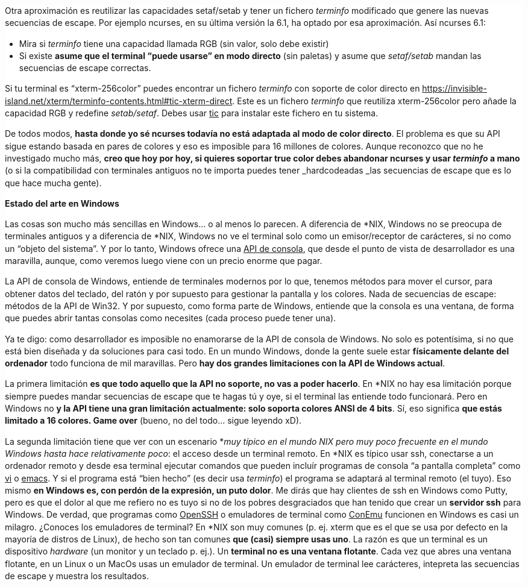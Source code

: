 Otra aproximación es reutilizar las capacidades setaf/setab y tener un fichero _terminfo_ modificado que genere las nuevas secuencias de escape. Por ejemplo ncurses, en su última versión la 6.1, ha optado por esa aproximación. Así ncurses 6.1:

  * Mira si _terminfo_ tiene una capacidad llamada RGB (sin valor, solo debe existir)
  * Si existe **asume que el terminal &#8220;puede usarse&#8221; en modo directo** (sin paletas) y asume que _setaf/setab_ mandan las secuencias de escape correctas.

Si tu terminal es &#8220;xterm-256color&#8221; puedes encontrar un fichero _terminfo_ con soporte de color directo en https://invisible-island.net/xterm/terminfo-contents.html#tic-xterm-direct. Este es un fichero _terminfo_ que reutiliza xterm-256color pero añade la capacidad RGB y redefine _setab/setaf_. Debes usar [tic][12] para instalar este fichero en tu sistema.
  
De todos modos, **hasta donde yo sé ncurses todavía no está adaptada al modo de color directo**. El problema es que su API sigue estando basada en pares de colores y eso es imposible para 16 millones de colores. Aunque reconozco que no he investigado mucho más, **creo que hoy por hoy, si quieres soportar true color debes abandonar ncurses y usar _terminfo_ a mano** (o si la compatibilidad con terminales antiguos no te importa puedes tener _hardcodeadas _las secuencias de escape que es lo que hace mucha gente).
  
**Estado del arte en Windows**
  
Las cosas son mucho más sencillas en Windows... o al menos lo parecen. A diferencia de \*NIX, Windows no se preocupa de terminales antiguos y a diferencia de \*NIX, Windows no ve el terminal solo como un emisor/receptor de carácteres, si no como un &#8220;objeto del sistema&#8221;. Y por lo tanto, Windows ofrece una [API de consola][13], que desde el punto de vista de desarrollador es una maravilla, aunque, como veremos luego viene con un precio enorme que pagar.
  
La API de consola de Windows, entiende de terminales modernos por lo que, tenemos métodos para mover el cursor, para obtener datos del teclado, del ratón y por supuesto para gestionar la pantalla y los colores. Nada de secuencias de escape: métodos de la API de Win32. Y por supuesto, como forma parte de Windows, entiende que la consola es una ventana, de forma que puedes abrir tantas consolas como necesites (cada proceso puede tener una).
  
Ya te digo: como desarrollador es imposible no enamorarse de la API de consola de Windows. No solo es potentísima, si no que está bien diseñada y da soluciones para casi todo. En un mundo Windows, donde la gente suele estar **físicamente delante del ordenador** todo funciona de mil maravillas. Pero **hay dos grandes limitaciones con la API de Windows actual**.
  
La primera limitación **es que todo aquello que la API no soporte, no vas a poder hacerlo**. En *NIX no hay esa limitación porque siempre puedes mandar secuencias de escape que te hagas tú y oye, si el terminal las entiende todo funcionará. Pero en Windows no **y la API tiene una gran limitación actualmente: solo soporta colores ANSI de 4 bits**. Sí, eso significa **que estás limitado a 16 colores. Game over** (bueno, no del todo... sigue leyendo xD).
  
La segunda limitación tiene que ver con un escenario **muy típico en el mundo *NIX pero muy poco frecuente en el mundo Windows hasta hace relativamente poco**: el acceso desde un terminal remoto. En *NIX es típico usar ssh, conectarse a un ordenador remoto y desde esa terminal ejecutar comandos que pueden incluír programas de consola &#8220;a pantalla completa&#8221; como [vi][14] o [emacs][15]. Y si el programa está &#8220;bien hecho&#8221; (es decir usa _terminfo_) el programa se adaptará al terminal remoto (el tuyo). Eso mismo **en Windows es, con perdón de la expresión, un puto dolor**. Me dirás que hay clientes de ssh en Windows como Putty, pero es que el dolor al que me refiero no es tuyo si no de los pobres desgraciados que han tenido que crear un **servidor ssh** para Windows. De verdad, que programas como [OpenSSH][16] o emuladores de terminal como [ConEmu][17] funcionen en Windows es casi un milagro. ¿Conoces los emuladores de terminal? En *NIX son muy comunes (p. ej. xterm que es el que se usa por defecto en la mayoría de distros de Linux), de hecho son tan comunes **que (casi) siempre usas uno**. La razón es que un terminal es un dispositivo _hardware_ (un monitor y un teclado p. ej.). Un **terminal no es una ventana flotante**. Cada vez que abres una ventana flotante, en un Linux o un MacOs usas un emulador de terminal. Un emulador de terminal lee carácteres, intepreta las secuencias de escape y muestra los resultados.
  

 [1]: https://twitter.com/eiximenis
 [2]: https://github.com/eiximenis/tvision2
 [3]: https://github.com/migueldeicaza/gui.cs
 [4]: http://netcoreconf.com/
 [5]: https://es.slideshare.net/eduardtomas/aplicaciones-de-consola-fciles-ms-quisieramos-139527302
 [6]: https://en.wikipedia.org/wiki/Escape_character
 [7]: https://en.wikipedia.org/wiki/ANSI_escape_code#Escape_sequences
 [8]: https://geeks.ms/etomas/wp-content/uploads/sites/154/2019/04/terminfo-files.png
 [9]: https://www.unix.com/man-page/all/1/xxd/
 [10]: https://geeks.ms/etomas/wp-content/uploads/sites/154/2019/04/morado-vs-morado-intenso.png
 [11]: https://es.wikipedia.org/wiki/Ncurses
 [12]: https://www.systutorials.com/docs/linux/man/1-tic/
 [13]: https://docs.microsoft.com/en-us/windows/console/console-functions
 [14]: https://es.wikipedia.org/wiki/Vi
 [15]: https://es.wikipedia.org/wiki/Emacs
 [16]: https://www.openssh.com/
 [17]: https://conemu.github.io/
 [18]: https://docs.microsoft.com/en-us/windows/console/console-virtual-terminal-sequences
 [19]: https://linux.die.net/man/3/tigetstr
 [20]: https://github.com/dotnet/corefx/blob/master/src/System.Console/src/System/TermInfo.cs